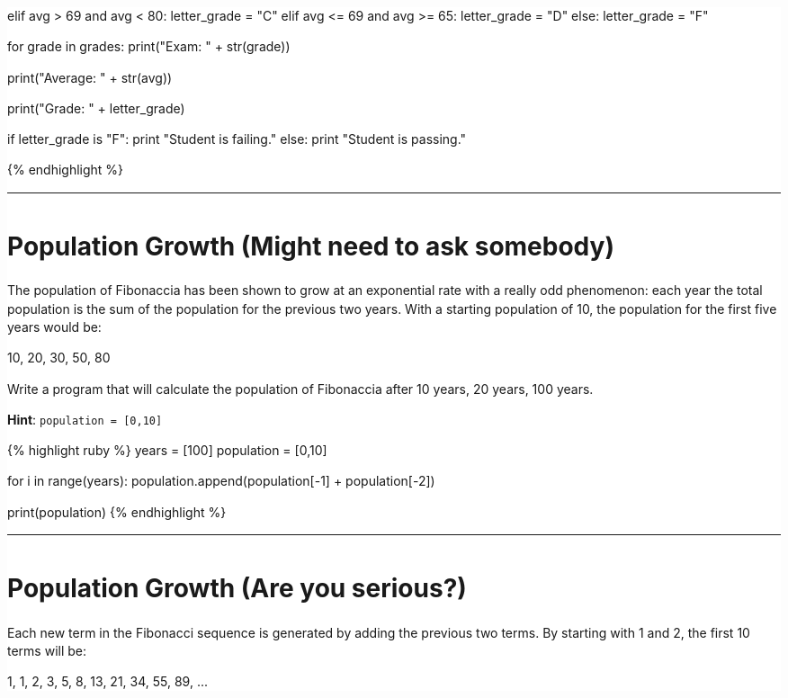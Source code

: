 elif avg > 69 and avg < 80:
    letter_grade = "C"
elif avg <= 69 and avg >= 65:
    letter_grade = "D"
else:
    letter_grade = "F"

for grade in grades:
    print("Exam: " + str(grade))

print("Average: " + str(avg))

print("Grade: " + letter_grade)

if letter_grade is "F":
    print "Student is failing."
else:
    print "Student is passing."



{% endhighlight %}

<hr/>

# Population Growth (Might need to ask somebody)

The population of Fibonaccia has been shown to grow at an exponential rate with a really odd phenomenon: each year the total population is the sum of the population for the previous two years. With a starting population of 10, the population for the first five years would be:

10, 20, 30, 50, 80

Write a program that will calculate the population of Fibonaccia after 10 years, 20 years, 100 years.

**Hint**: `population = [0,10]`

{% highlight ruby %}
years = [100]
population = [0,10]

for i in range(years):
    population.append(population[-1] + population[-2])

print(population)
{% endhighlight %}

<hr/>

# Population Growth (Are you serious?)

Each new term in the Fibonacci sequence is generated by adding the previous two terms. By starting with 1 and 2, the first 10 terms will be:

1, 1, 2, 3, 5, 8, 13, 21, 34, 55, 89, ...
